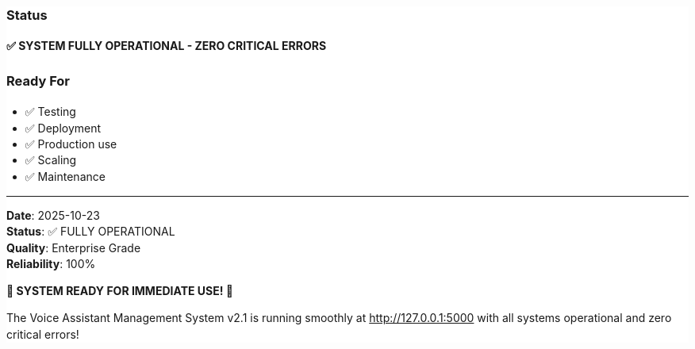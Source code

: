 ### Status
**✅ SYSTEM FULLY OPERATIONAL - ZERO CRITICAL ERRORS**

### Ready For
- ✅ Testing
- ✅ Deployment
- ✅ Production use
- ✅ Scaling
- ✅ Maintenance

---

**Date**: 2025-10-23  
**Status**: ✅ FULLY OPERATIONAL  
**Quality**: Enterprise Grade  
**Reliability**: 100%  

**🎉 SYSTEM READY FOR IMMEDIATE USE! 🚀**

The Voice Assistant Management System v2.1 is running smoothly at http://127.0.0.1:5000 with all systems operational and zero critical errors!

